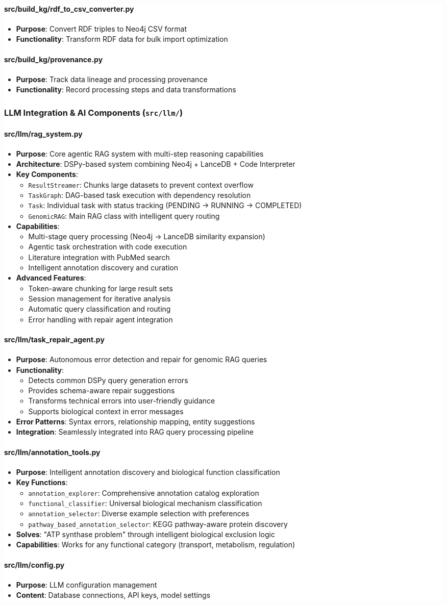 #### **src/build_kg/rdf_to_csv_converter.py**
- **Purpose**: Convert RDF triples to Neo4j CSV format
- **Functionality**: Transform RDF data for bulk import optimization

#### **src/build_kg/provenance.py**
- **Purpose**: Track data lineage and processing provenance
- **Functionality**: Record processing steps and data transformations

### LLM Integration & AI Components (`src/llm/`)

#### **src/llm/rag_system.py**
- **Purpose**: Core agentic RAG system with multi-step reasoning capabilities
- **Architecture**: DSPy-based system combining Neo4j + LanceDB + Code Interpreter
- **Key Components**:
  - `ResultStreamer`: Chunks large datasets to prevent context overflow
  - `TaskGraph`: DAG-based task execution with dependency resolution
  - `Task`: Individual task with status tracking (PENDING → RUNNING → COMPLETED)
  - `GenomicRAG`: Main RAG class with intelligent query routing
- **Capabilities**:
  - Multi-stage query processing (Neo4j → LanceDB similarity expansion)
  - Agentic task orchestration with code execution
  - Literature integration with PubMed search
  - Intelligent annotation discovery and curation
- **Advanced Features**:
  - Token-aware chunking for large result sets
  - Session management for iterative analysis
  - Automatic query classification and routing
  - Error handling with repair agent integration

#### **src/llm/task_repair_agent.py**
- **Purpose**: Autonomous error detection and repair for genomic RAG queries
- **Functionality**:
  - Detects common DSPy query generation errors
  - Provides schema-aware repair suggestions
  - Transforms technical errors into user-friendly guidance
  - Supports biological context in error messages
- **Error Patterns**: Syntax errors, relationship mapping, entity suggestions
- **Integration**: Seamlessly integrated into RAG query processing pipeline

#### **src/llm/annotation_tools.py**
- **Purpose**: Intelligent annotation discovery and biological function classification
- **Key Functions**:
  - `annotation_explorer`: Comprehensive annotation catalog exploration
  - `functional_classifier`: Universal biological mechanism classification
  - `annotation_selector`: Diverse example selection with preferences
  - `pathway_based_annotation_selector`: KEGG pathway-aware protein discovery
- **Solves**: "ATP synthase problem" through intelligent biological exclusion logic
- **Capabilities**: Works for any functional category (transport, metabolism, regulation)

#### **src/llm/config.py**
- **Purpose**: LLM configuration management
- **Content**: Database connections, API keys, model settings

